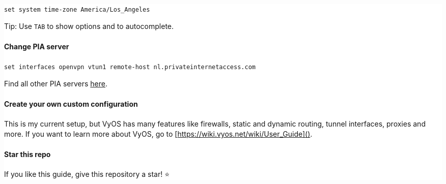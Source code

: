 ```
set system time-zone America/Los_Angeles
```

Tip: Use `TAB` to show options and to autocomplete.

#### Change PIA server

```
set interfaces openvpn vtun1 remote-host nl.privateinternetaccess.com
```

Find all other PIA servers [here](https://www.privateinternetaccess.com/pages/network).

#### Create your own custom configuration
This is my current setup, but VyOS has many features like firewalls, static and dynamic routing, tunnel interfaces, proxies and more.
If you want to learn more about VyOS, go to [https://wiki.vyos.net/wiki/User_Guide]().

#### Star this repo
If you like this guide, give this repository a star! ⭐️